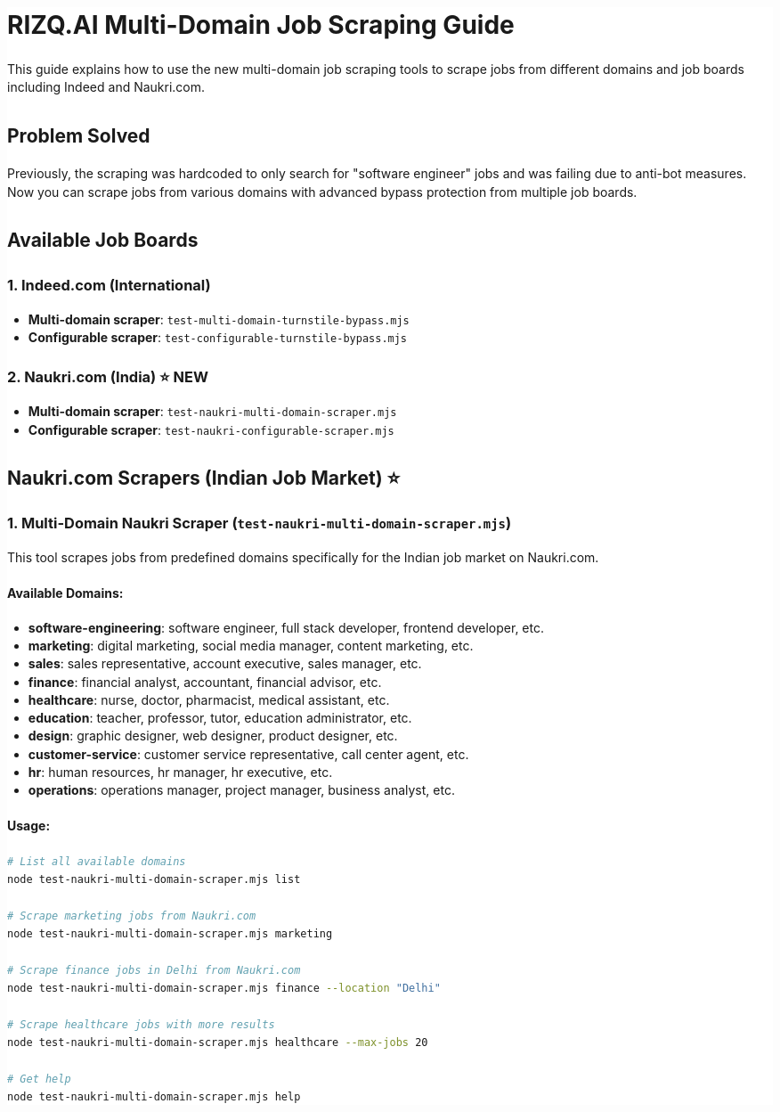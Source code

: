 # RIZQ.AI Multi-Domain Job Scraping Guide

This guide explains how to use the new multi-domain job scraping tools to scrape jobs from different domains and job boards including Indeed and Naukri.com.

## Problem Solved

Previously, the scraping was hardcoded to only search for "software engineer" jobs and was failing due to anti-bot measures. Now you can scrape jobs from various domains with advanced bypass protection from multiple job boards.

## Available Job Boards

### 1. Indeed.com (International)
- **Multi-domain scraper**: `test-multi-domain-turnstile-bypass.mjs`
- **Configurable scraper**: `test-configurable-turnstile-bypass.mjs`

### 2. Naukri.com (India) ⭐ **NEW**
- **Multi-domain scraper**: `test-naukri-multi-domain-scraper.mjs`
- **Configurable scraper**: `test-naukri-configurable-scraper.mjs`

## Naukri.com Scrapers (Indian Job Market) ⭐

### 1. Multi-Domain Naukri Scraper (`test-naukri-multi-domain-scraper.mjs`)

This tool scrapes jobs from predefined domains specifically for the Indian job market on Naukri.com.

#### Available Domains:
- **software-engineering**: software engineer, full stack developer, frontend developer, etc.
- **marketing**: digital marketing, social media manager, content marketing, etc.
- **sales**: sales representative, account executive, sales manager, etc.
- **finance**: financial analyst, accountant, financial advisor, etc.
- **healthcare**: nurse, doctor, pharmacist, medical assistant, etc.
- **education**: teacher, professor, tutor, education administrator, etc.
- **design**: graphic designer, web designer, product designer, etc.
- **customer-service**: customer service representative, call center agent, etc.
- **hr**: human resources, hr manager, hr executive, etc.
- **operations**: operations manager, project manager, business analyst, etc.

#### Usage:

```bash
# List all available domains
node test-naukri-multi-domain-scraper.mjs list

# Scrape marketing jobs from Naukri.com
node test-naukri-multi-domain-scraper.mjs marketing

# Scrape finance jobs in Delhi from Naukri.com
node test-naukri-multi-domain-scraper.mjs finance --location "Delhi"

# Scrape healthcare jobs with more results
node test-naukri-multi-domain-scraper.mjs healthcare --max-jobs 20

# Get help
node test-naukri-multi-domain-scraper.mjs help
```
